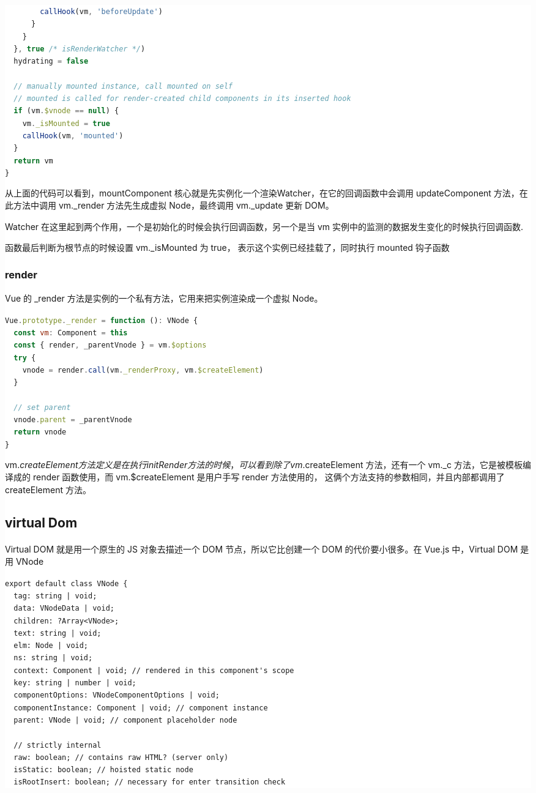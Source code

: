 ```js
        callHook(vm, 'beforeUpdate')
      }
    }
  }, true /* isRenderWatcher */)
  hydrating = false

  // manually mounted instance, call mounted on self
  // mounted is called for render-created child components in its inserted hook
  if (vm.$vnode == null) {
    vm._isMounted = true
    callHook(vm, 'mounted')
  }
  return vm
}
```

从上面的代码可以看到，mountComponent 核心就是先实例化一个渲染Watcher，在它的回调函数中会调用 updateComponent 方法，在此方法中调用 vm._render 方法先生成虚拟 Node，最终调用 vm._update 更新 DOM。

Watcher 在这里起到两个作用，一个是初始化的时候会执行回调函数，另一个是当 vm 实例中的监测的数据发生变化的时候执行回调函数.

函数最后判断为根节点的时候设置 vm._isMounted 为 true， 表示这个实例已经挂载了，同时执行 mounted 钩子函数

### render

Vue 的 _render 方法是实例的一个私有方法，它用来把实例渲染成一个虚拟 Node。

```js
Vue.prototype._render = function (): VNode {
  const vm: Component = this
  const { render, _parentVnode } = vm.$options
  try {
    vnode = render.call(vm._renderProxy, vm.$createElement)
  }

  // set parent
  vnode.parent = _parentVnode
  return vnode
}
```

vm.$createElement 方法定义是在执行 initRender 方法的时候，可以看到除了 vm.$createElement 方法，还有一个 vm._c 方法，它是被模板编译成的 render 函数使用，而 vm.$createElement 是用户手写 render 方法使用的， 这俩个方法支持的参数相同，并且内部都调用了 createElement 方法。

## virtual Dom

 Virtual DOM 就是用一个原生的 JS 对象去描述一个 DOM 节点，所以它比创建一个 DOM 的代价要小很多。在 Vue.js 中，Virtual DOM 是用 VNode

```JS
export default class VNode {
  tag: string | void;
  data: VNodeData | void;
  children: ?Array<VNode>;
  text: string | void;
  elm: Node | void;
  ns: string | void;
  context: Component | void; // rendered in this component's scope
  key: string | number | void;
  componentOptions: VNodeComponentOptions | void;
  componentInstance: Component | void; // component instance
  parent: VNode | void; // component placeholder node

  // strictly internal
  raw: boolean; // contains raw HTML? (server only)
  isStatic: boolean; // hoisted static node
  isRootInsert: boolean; // necessary for enter transition check
```